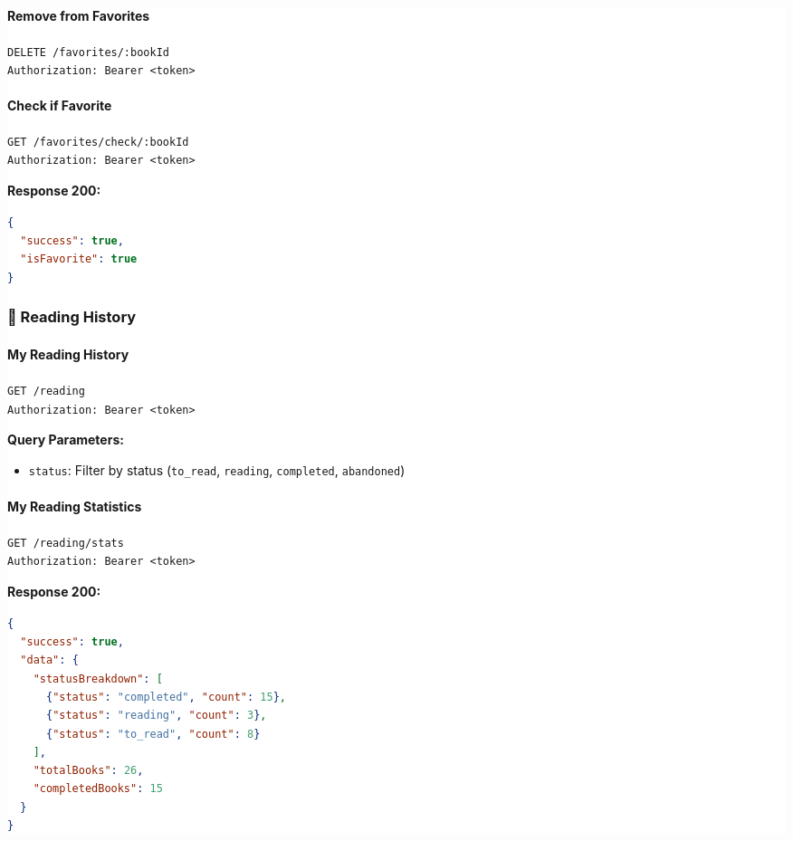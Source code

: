#### Remove from Favorites

```http
DELETE /favorites/:bookId
Authorization: Bearer <token>
```

#### Check if Favorite

```http
GET /favorites/check/:bookId
Authorization: Bearer <token>
```

**Response 200:**
```json
{
  "success": true,
  "isFavorite": true
}
```

### <a name="endpoints-reading-history"></a>📖 Reading History

#### My Reading History

```http
GET /reading
Authorization: Bearer <token>
```

**Query Parameters:**
- `status`: Filter by status (`to_read`, `reading`, `completed`, `abandoned`)

#### My Reading Statistics

```http
GET /reading/stats
Authorization: Bearer <token>
```

**Response 200:**
```json
{
  "success": true,
  "data": {
    "statusBreakdown": [
      {"status": "completed", "count": 15},
      {"status": "reading", "count": 3},
      {"status": "to_read", "count": 8}
    ],
    "totalBooks": 26,
    "completedBooks": 15
  }
}
```
